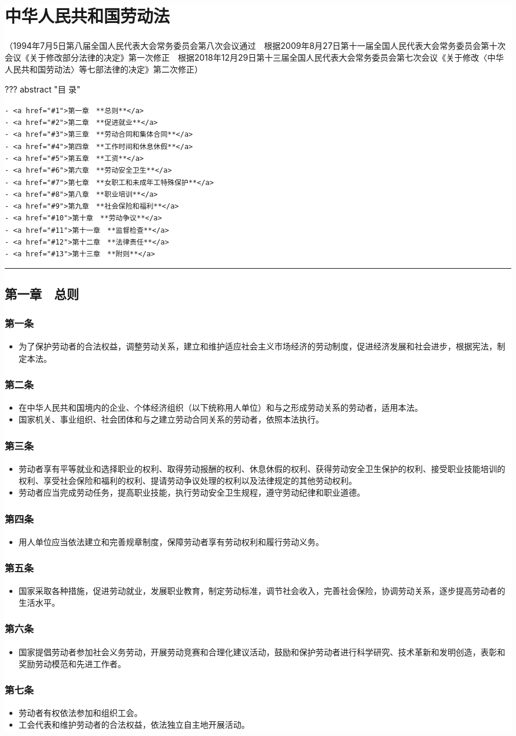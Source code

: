 # **中华人民共和国劳动法**

（1994年7月5日第八届全国人民代表大会常务委员会第八次会议通过　根据2009年8月27日第十一届全国人民代表大会常务委员会第十次会议《关于修改部分法律的决定》第一次修正　根据2018年12月29日第十三届全国人民代表大会常务委员会第七次会议《关于修改〈中华人民共和国劳动法〉等七部法律的决定》第二次修正）


??? abstract "目  录"

    - <a href="#1">第一章　**总则**</a>
    - <a href="#2">第二章　**促进就业**</a>
    - <a href="#3">第三章　**劳动合同和集体合同**</a>
    - <a href="#4">第四章　**工作时间和休息休假**</a>
    - <a href="#5">第五章　**工资**</a>
    - <a href="#6">第六章　**劳动安全卫生**</a>
    - <a href="#7">第七章　**女职工和未成年工特殊保护**</a>
    - <a href="#8">第八章　**职业培训**</a>
    - <a href="#9">第九章　**社会保险和福利**</a>
    - <a href="#10">第十章　**劳动争议**</a>
    - <a href="#11">第十一章　**监督检查**</a>
    - <a href="#12">第十二章　**法律责任**</a>
    - <a href="#13">第十三章　**附则**</a>


---

## <a name = "1">第一章　**总则**</a>

### 第一条
- 为了保护劳动者的合法权益，调整劳动关系，建立和维护适应社会主义市场经济的劳动制度，促进经济发展和社会进步，根据宪法，制定本法。  

### 第二条
- 在中华人民共和国境内的企业、个体经济组织（以下统称用人单位）和与之形成劳动关系的劳动者，适用本法。  
- 国家机关、事业组织、社会团体和与之建立劳动合同关系的劳动者，依照本法执行。  

### 第三条
- 劳动者享有平等就业和选择职业的权利、取得劳动报酬的权利、休息休假的权利、获得劳动安全卫生保护的权利、接受职业技能培训的权利、享受社会保险和福利的权利、提请劳动争议处理的权利以及法律规定的其他劳动权利。  
- 劳动者应当完成劳动任务，提高职业技能，执行劳动安全卫生规程，遵守劳动纪律和职业道德。  

### 第四条　
- 用人单位应当依法建立和完善规章制度，保障劳动者享有劳动权利和履行劳动义务。  

### 第五条　
- 国家采取各种措施，促进劳动就业，发展职业教育，制定劳动标准，调节社会收入，完善社会保险，协调劳动关系，逐步提高劳动者的生活水平。  

### 第六条　
- 国家提倡劳动者参加社会义务劳动，开展劳动竞赛和合理化建议活动，鼓励和保护劳动者进行科学研究、技术革新和发明创造，表彰和奖励劳动模范和先进工作者。  

### 第七条　
- 劳动者有权依法参加和组织工会。  
- 工会代表和维护劳动者的合法权益，依法独立自主地开展活动。  
